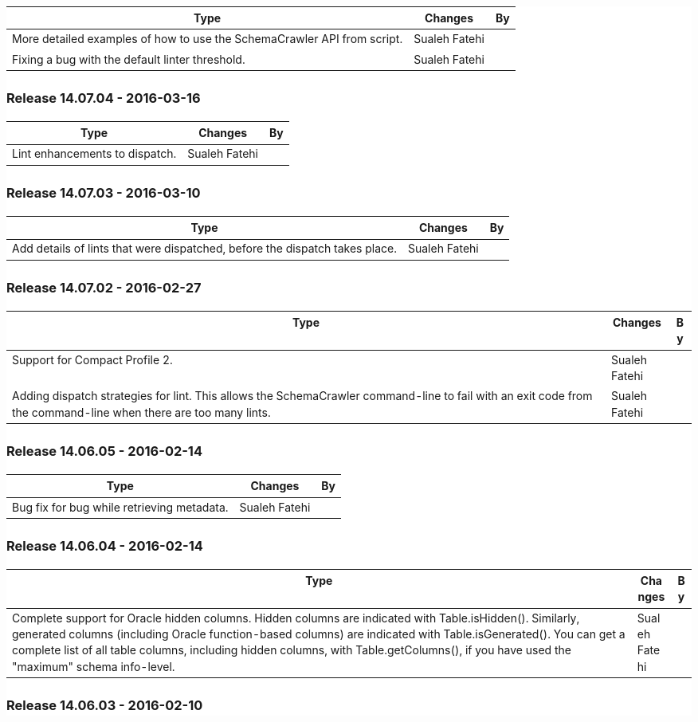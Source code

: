 <a name="a14.07.05"></a>

| Type | Changes | By |
| --- | --- | --- |
 More detailed examples of how to use the SchemaCrawler API from script. | Sualeh Fatehi |
 Fixing a bug with the default linter threshold. | Sualeh Fatehi |

### Release 14.07.04 - 2016-03-16

<a name="a14.07.04"></a>

| Type | Changes | By |
| --- | --- | --- |
 Lint enhancements to dispatch. | Sualeh Fatehi |

### Release 14.07.03 - 2016-03-10

<a name="a14.07.03"></a>

| Type | Changes | By |
| --- | --- | --- |
 Add details of lints that were dispatched, before the dispatch takes place. | Sualeh Fatehi |

### Release 14.07.02 - 2016-02-27

<a name="a14.07.02"></a>

| Type | Changes | By |
| --- | --- | --- |
 Support for Compact Profile 2. | Sualeh Fatehi |
 Adding dispatch strategies for lint. This allows the SchemaCrawler command-line to fail with an exit code from the command-line when there are too many lints. | Sualeh Fatehi |

### Release 14.06.05 - 2016-02-14

<a name="a14.06.05"></a>

| Type | Changes | By |
| --- | --- | --- |
 Bug fix for bug while retrieving metadata. | Sualeh Fatehi |

### Release 14.06.04 - 2016-02-14

<a name="a14.06.04"></a>

| Type | Changes | By |
| --- | --- | --- |
 Complete support for Oracle hidden columns. Hidden columns are indicated with Table.isHidden(). Similarly, generated columns (including Oracle function-based columns) are indicated with Table.isGenerated(). You can get a complete list of all table columns, including hidden columns, with Table.getColumns(), if you have used the "maximum" schema info-level. | Sualeh Fatehi |

### Release 14.06.03 - 2016-02-10

<a name="a14.06.03"></a>
